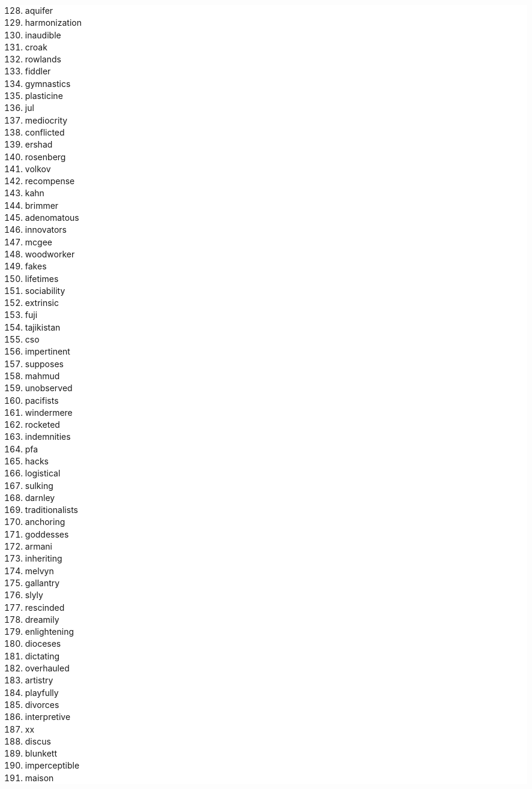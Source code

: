 128. aquifer
129. harmonization
130. inaudible
131. croak
132. rowlands
133. fiddler
134. gymnastics
135. plasticine
136. jul
137. mediocrity
138. conflicted
139. ershad
140. rosenberg
141. volkov
142. recompense
143. kahn
144. brimmer
145. adenomatous
146. innovators
147. mcgee
148. woodworker
149. fakes
150. lifetimes
151. sociability
152. extrinsic
153. fuji
154. tajikistan
155. cso
156. impertinent
157. supposes
158. mahmud
159. unobserved
160. pacifists
161. windermere
162. rocketed
163. indemnities
164. pfa
165. hacks
166. logistical
167. sulking
168. darnley
169. traditionalists
170. anchoring
171. goddesses
172. armani
173. inheriting
174. melvyn
175. gallantry
176. slyly
177. rescinded
178. dreamily
179. enlightening
180. dioceses
181. dictating
182. overhauled
183. artistry
184. playfully
185. divorces
186. interpretive
187. xx
188. discus
189. blunkett
190. imperceptible
191. maison